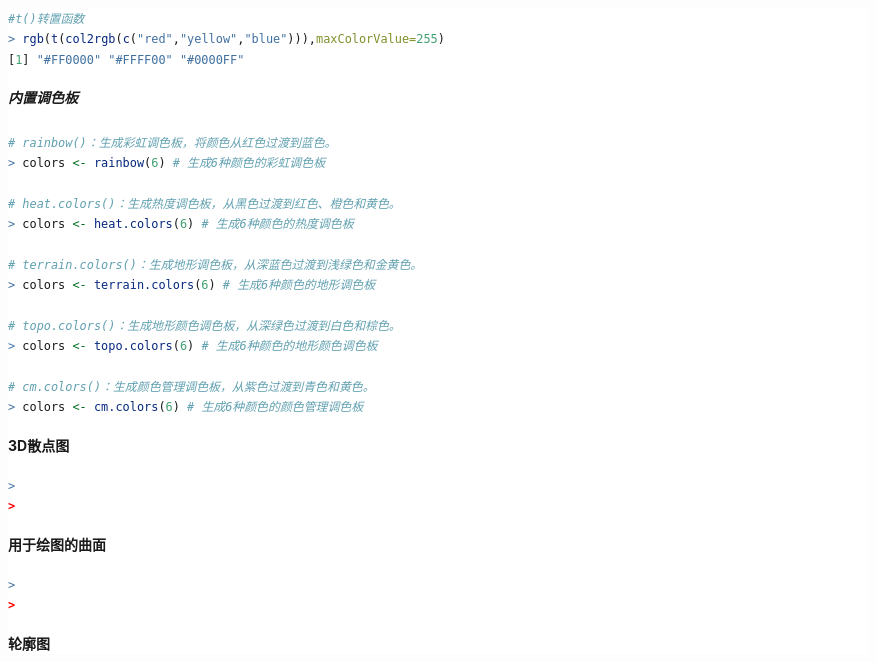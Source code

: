 ```R
#t()转置函数
> rgb(t(col2rgb(c("red","yellow","blue"))),maxColorValue=255)
[1] "#FF0000" "#FFFF00" "#0000FF"
```

 

##### 内置调色板

```R
# rainbow()：生成彩虹调色板，将颜色从红色过渡到蓝色。
> colors <- rainbow(6) # 生成6种颜色的彩虹调色板

# heat.colors()：生成热度调色板，从黑色过渡到红色、橙色和黄色。
> colors <- heat.colors(6) # 生成6种颜色的热度调色板

# terrain.colors()：生成地形调色板，从深蓝色过渡到浅绿色和金黄色。
> colors <- terrain.colors(6) # 生成6种颜色的地形调色板

# topo.colors()：生成地形颜色调色板，从深绿色过渡到白色和棕色。
> colors <- topo.colors(6) # 生成6种颜色的地形颜色调色板

# cm.colors()：生成颜色管理调色板，从紫色过渡到青色和黄色。
> colors <- cm.colors(6) # 生成6种颜色的颜色管理调色板
```





#### 3D散点图

```R
> 
> 
```











#### 用于绘图的曲面

```R
> 
> 
```











#### 轮廓图

